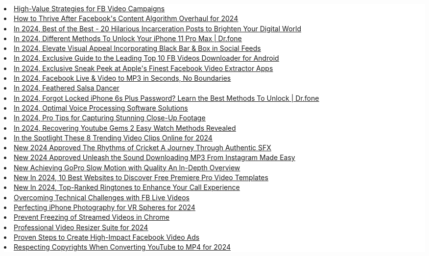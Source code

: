 <li><a href="https://facebook-videos.techidaily.com/high-value-strategies-for-fb-video-campaigns/"><u>High-Value Strategies for FB Video Campaigns</u></a></li>
<li><a href="https://facebook-videos.techidaily.com/how-to-thrive-after-facebooks-content-algorithm-overhaul-for-2024/"><u>How to Thrive After Facebook's Content Algorithm Overhaul for 2024</u></a></li>
<li><a href="https://facebook-videos.techidaily.com/in-2024-best-of-the-best-20-hilarious-incarceration-posts-to-brighten-your-digital-world/"><u>In 2024, Best of the Best - 20 Hilarious Incarceration Posts to Brighten Your Digital World</u></a></li>
<li><a href="https://iphone-unlock.techidaily.com/in-2024-different-methods-to-unlock-your-iphone-11-pro-max-drfone-by-drfone-ios/"><u>In 2024, Different Methods To Unlock Your iPhone 11 Pro Max | Dr.fone</u></a></li>
<li><a href="https://facebook-videos.techidaily.com/in-2024-elevate-visual-appeal-incorporating-black-bar-and-box-in-social-feeds/"><u>In 2024, Elevate Visual Appeal  Incorporating Black Bar & Box in Social Feeds</u></a></li>
<li><a href="https://facebook-videos.techidaily.com/in-2024-exclusive-guide-to-the-leading-top-10-fb-videos-downloader-for-android/"><u>In 2024, Exclusive Guide to the Leading Top 10 FB Videos Downloader for Android</u></a></li>
<li><a href="https://facebook-videos.techidaily.com/in-2024-exclusive-sneak-peek-at-apples-finest-facebook-video-extractor-apps/"><u>In 2024, Exclusive Sneak Peek at Apple's Finest Facebook Video Extractor Apps</u></a></li>
<li><a href="https://facebook-videos.techidaily.com/in-2024-facebook-live-and-video-to-mp3-in-seconds-no-boundaries/"><u>In 2024, Facebook Live & Video to MP3 in Seconds, No Boundaries</u></a></li>
<li><a href="https://some-knowledge.techidaily.com/in-2024-feathered-salsa-dancer/"><u>In 2024, Feathered Salsa Dancer</u></a></li>
<li><a href="https://iphone-unlock.techidaily.com/in-2024-forgot-locked-iphone-6s-plus-password-learn-the-best-methods-to-unlock-drfone-by-drfone-ios/"><u>In 2024, Forgot Locked iPhone 6s Plus Password? Learn the Best Methods To Unlock | Dr.fone</u></a></li>
<li><a href="https://extra-approaches.techidaily.com/in-2024-optimal-voice-processing-software-solutions/"><u>In 2024, Optimal Voice Processing Software Solutions</u></a></li>
<li><a href="https://extra-skills.techidaily.com/in-2024-pro-tips-for-capturing-stunning-close-up-footage/"><u>In 2024, Pro Tips for Capturing Stunning Close-Up Footage</u></a></li>
<li><a href="https://youtube-help.techidaily.com/in-2024-recovering-youtube-gems-2-easy-watch-methods-revealed/"><u>In 2024, Recovering Youtube Gems  2 Easy Watch Methods Revealed</u></a></li>
<li><a href="https://facebook-videos.techidaily.com/in-the-spotlight-these-8-trending-video-clips-online-for-2024/"><u>In the Spotlight  These 8 Trending Video Clips Online for 2024</u></a></li>
<li><a href="https://sound-optimizing.techidaily.com/new-2024-approved-the-rhythms-of-cricket-a-journey-through-authentic-sfx/"><u>New 2024 Approved The Rhythms of Cricket A Journey Through Authentic SFX</u></a></li>
<li><a href="https://video-content-creator.techidaily.com/new-2024-approved-unleash-the-sound-downloading-mp3-from-instagram-made-easy/"><u>New 2024 Approved Unleash the Sound Downloading MP3 From Instagram Made Easy</u></a></li>
<li><a href="https://ai-editing-video.techidaily.com/new-achieving-gopro-slow-motion-with-quality-an-in-depth-overview/"><u>New Achieving GoPro Slow Motion with Quality An In-Depth Overview</u></a></li>
<li><a href="https://ai-editing-video.techidaily.com/new-in-2024-10-best-websites-to-discover-free-premiere-pro-video-templates/"><u>New In 2024, 10 Best Websites to Discover Free Premiere Pro Video Templates</u></a></li>
<li><a href="https://voice-adjusting.techidaily.com/new-in-2024-top-ranked-ringtones-to-enhance-your-call-experience/"><u>New In 2024, Top-Ranked Ringtones to Enhance Your Call Experience</u></a></li>
<li><a href="https://facebook-videos.techidaily.com/overcoming-technical-challenges-with-fb-live-videos/"><u>Overcoming Technical Challenges with FB Live Videos</u></a></li>
<li><a href="https://extra-approaches.techidaily.com/perfecting-iphone-photography-for-vr-spheres-for-2024/"><u>Perfecting iPhone Photography for VR Spheres for 2024</u></a></li>
<li><a href="https://facebook-videos.techidaily.com/prevent-freezing-of-streamed-videos-in-chrome/"><u>Prevent Freezing of Streamed Videos in Chrome</u></a></li>
<li><a href="https://extra-approaches.techidaily.com/professional-video-resizer-suite-for-2024/"><u>Professional Video Resizer Suite for 2024</u></a></li>
<li><a href="https://facebook-videos.techidaily.com/proven-steps-to-create-high-impact-facebook-video-ads/"><u>Proven Steps to Create High-Impact Facebook Video Ads</u></a></li>
<li><a href="https://facebook-record-videos.techidaily.com/respecting-copyrights-when-converting-youtube-to-mp4-for-2024/"><u>Respecting Copyrights When Converting YouTube to MP4 for 2024</u></a></li>
